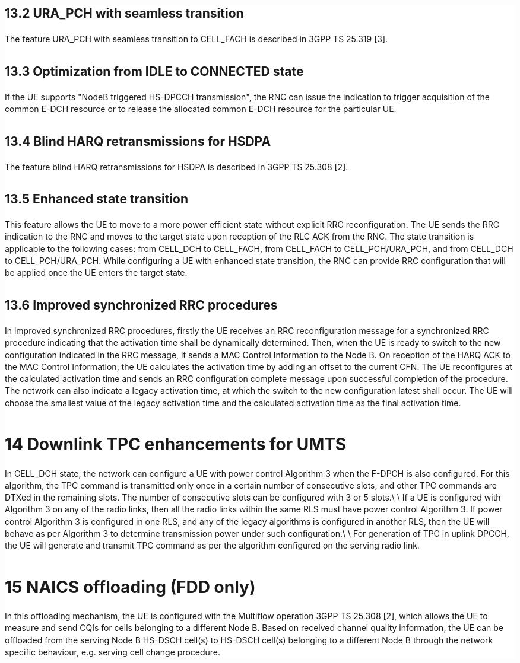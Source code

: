 ## 13.2 URA_PCH with seamless transition
The feature URA_PCH with seamless transition to CELL_FACH is described in 3GPP
TS 25.319 [3].
## 13.3 Optimization from IDLE to CONNECTED state
If the UE supports \"NodeB triggered HS-DPCCH transmission\", the RNC can
issue the indication to trigger acquisition of the common E-DCH resource or to
release the allocated common E-DCH resource for the particular UE.
## 13.4 Blind HARQ retransmissions for HSDPA
The feature blind HARQ retransmissions for HSDPA is described in 3GPP TS
25.308 [2].
## 13.5 Enhanced state transition
This feature allows the UE to move to a more power efficient state without
explicit RRC reconfiguration. The UE sends the RRC indication to the RNC and
moves to the target state upon reception of the RLC ACK from the RNC. The
state transition is applicable to the following cases: from CELL_DCH to
CELL_FACH, from CELL_FACH to CELL_PCH/URA_PCH, and from CELL_DCH to
CELL_PCH/URA_PCH.
While configuring a UE with enhanced state transition, the RNC can provide RRC
configuration that will be applied once the UE enters the target state.
## 13.6 Improved synchronized RRC procedures
In improved synchronized RRC procedures, firstly the UE receives an RRC
reconfiguration message for a synchronized RRC procedure indicating that the
activation time shall be dynamically determined. Then, when the UE is ready to
switch to the new configuration indicated in the RRC message, it sends a MAC
Control Information to the Node B. On reception of the HARQ ACK to the MAC
Control Information, the UE calculates the activation time by adding an offset
to the current CFN. The UE reconfigures at the calculated activation time and
sends an RRC configuration complete message upon successful completion of the
procedure.
The network can also indicate a legacy activation time, at which the switch to
the new configuration latest shall occur. The UE will choose the smallest
value of the legacy activation time and the calculated activation time as the
final activation time.
# 14 Downlink TPC enhancements for UMTS
In CELL_DCH state, the network can configure a UE with power control Algorithm
3 when the F-DPCH is also configured. For this algorithm, the TPC command is
transmitted only once in a certain number of consecutive slots, and other TPC
commands are DTXed in the remaining slots. The number of consecutive slots can
be configured with 3 or 5 slots.\ \ If a UE is configured with Algorithm 3 on
any of the radio links, then all the radio links within the same RLS must have
power control Algorithm 3. If power control Algorithm 3 is configured in one
RLS, and any of the legacy algorithms is configured in another RLS, then the
UE will behave as per Algorithm 3 to determine transmission power under such
configuration.\ \ For generation of TPC in uplink DPCCH, the UE will generate
and transmit TPC command as per the algorithm configured on the serving radio
link.
# 15 NAICS offloading (FDD only)
In this offloading mechanism, the UE is configured with the Multiflow
operation 3GPP TS 25.308 [2], which allows the UE to measure and send CQIs for
cells belonging to a different Node B. Based on received channel quality
information, the UE can be offloaded from the serving Node B HS-DSCH cell(s)
to HS-DSCH cell(s) belonging to a different Node B through the network
specific behaviour, e.g. serving cell change procedure.